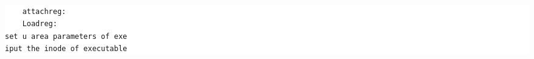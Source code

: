         attachreg:
        Loadreg:
    set u area parameters of exe
    iput the inode of executable
